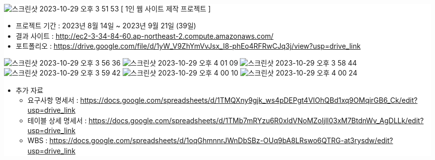 ![스크린샷 2023-10-29 오후 3 51 53](https://github.com/oocho0/mungnyang/assets/111566062/3b22f933-57ac-42a4-9452-05fee14ce9ac)
[ 1인 웹 사이트 제작 프로젝트 ]

* 프로젝트 기간 : 2023년 8월 14일 ~ 2023년 9월 21일 (39일)
* 결과 사이트 : http://ec2-3-34-84-60.ap-northeast-2.compute.amazonaws.com/
* 포트폴리오 : https://drive.google.com/file/d/1yW_V9ZhYmVvJsx_I8-phEo4RFRwCJq3j/view?usp=drive_link

<img width="100%" alt="스크린샷 2023-10-29 오후 3 56 36" src="https://github.com/oocho0/mungnyang/assets/111566062/06130399-27cb-4fb7-8ae7-6b21784a2287">
<img width="100%" alt="스크린샷 2023-10-29 오후 4 01 09" src="https://github.com/oocho0/mungnyang/assets/111566062/d158a8d4-2872-48ff-8bcb-b8dc35484291">
<img width="100%" alt="스크린샷 2023-10-29 오후 3 58 44" src="https://github.com/oocho0/mungnyang/assets/111566062/473ef692-ff81-49c2-9416-552eea38cd43">
<img width="100%" alt="스크린샷 2023-10-29 오후 3 59 42" src="https://github.com/oocho0/mungnyang/assets/111566062/378a727d-7e73-4004-8b6c-432d78ccba77">
<img width="100%" alt="스크린샷 2023-10-29 오후 4 00 10" src="https://github.com/oocho0/mungnyang/assets/111566062/ee6b8b95-73ce-49f2-a926-9fca9c5fa194">
<img width="100%" alt="스크린샷 2023-10-29 오후 4 00 24" src="https://github.com/oocho0/mungnyang/assets/111566062/bc44460f-4072-4822-84d1-3e4ade8c18f5">

* 추가 자료
  - 요구사항 명세서 : https://docs.google.com/spreadsheets/d/1TMQXny9gjk_ws4pDEPgt4VIOhQBd1xq9OMqirGB6_Ck/edit?usp=drive_link
  - 테이블 상세 명세서 : https://docs.google.com/spreadsheets/d/1TMb7mRYzu6R0xldVNoMZoljIl03xM7BtdnWv_AgDLLk/edit?usp=drive_link
  - WBS : https://docs.google.com/spreadsheets/d/1oqGhmnnrJWnDbSBz-OUq9bA8LRswo6QTRG-at3rysdw/edit?usp=drive_link

